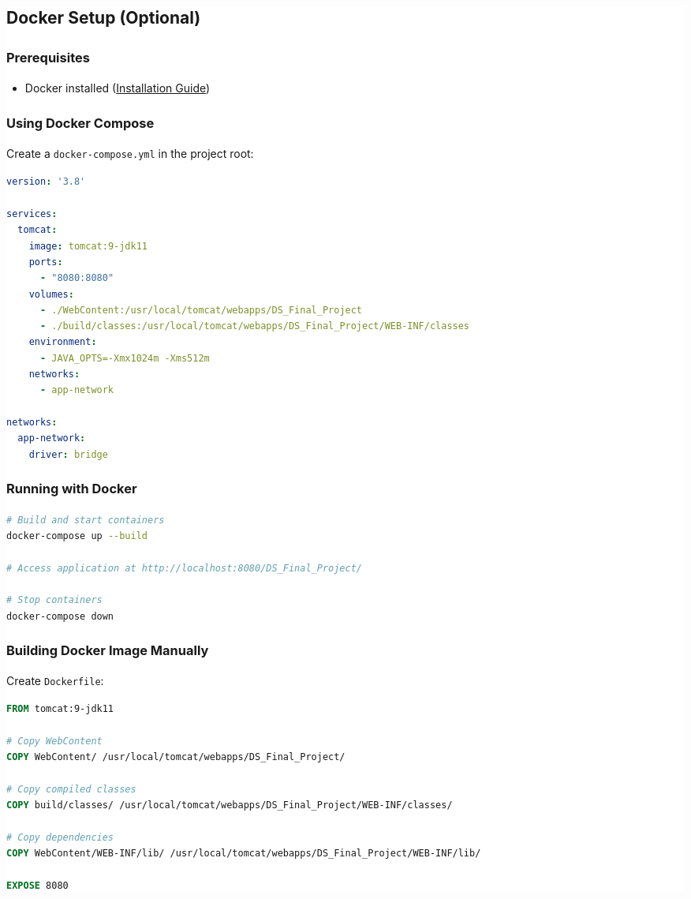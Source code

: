 
## Docker Setup (Optional)

### Prerequisites

- Docker installed ([Installation Guide](https://docs.docker.com/get-docker/))

### Using Docker Compose

Create a `docker-compose.yml` in the project root:

```yaml
version: '3.8'

services:
  tomcat:
    image: tomcat:9-jdk11
    ports:
      - "8080:8080"
    volumes:
      - ./WebContent:/usr/local/tomcat/webapps/DS_Final_Project
      - ./build/classes:/usr/local/tomcat/webapps/DS_Final_Project/WEB-INF/classes
    environment:
      - JAVA_OPTS=-Xmx1024m -Xms512m
    networks:
      - app-network

networks:
  app-network:
    driver: bridge
```

### Running with Docker

```bash
# Build and start containers
docker-compose up --build

# Access application at http://localhost:8080/DS_Final_Project/

# Stop containers
docker-compose down
```

### Building Docker Image Manually

Create `Dockerfile`:

```dockerfile
FROM tomcat:9-jdk11

# Copy WebContent
COPY WebContent/ /usr/local/tomcat/webapps/DS_Final_Project/

# Copy compiled classes
COPY build/classes/ /usr/local/tomcat/webapps/DS_Final_Project/WEB-INF/classes/

# Copy dependencies
COPY WebContent/WEB-INF/lib/ /usr/local/tomcat/webapps/DS_Final_Project/WEB-INF/lib/

EXPOSE 8080
```
